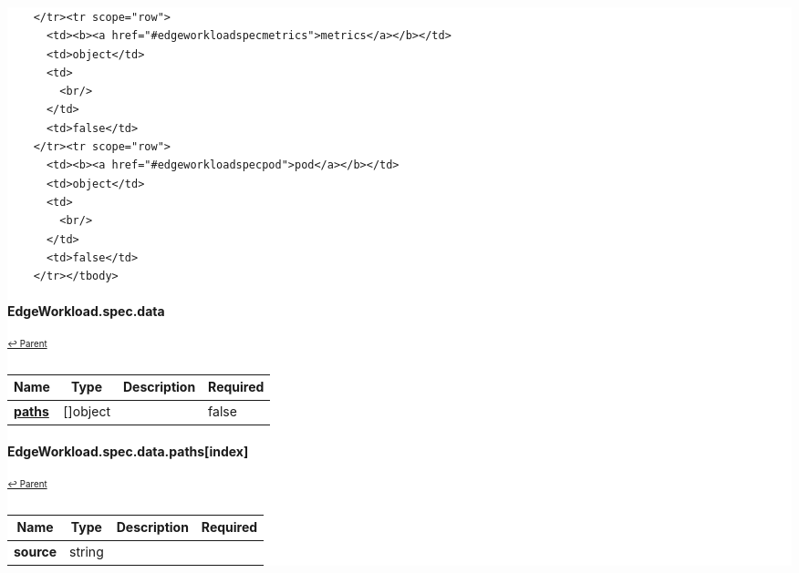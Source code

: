        </tr><tr scope="row">
          <td><b><a href="#edgeworkloadspecmetrics">metrics</a></b></td>
          <td>object</td>
          <td>
            <br/>
          </td>
          <td>false</td>
        </tr><tr scope="row">
          <td><b><a href="#edgeworkloadspecpod">pod</a></b></td>
          <td>object</td>
          <td>
            <br/>
          </td>
          <td>false</td>
        </tr></tbody>
  </table>
</div>


#### EdgeWorkload.spec.data
<sup><sup>[↩ Parent](edgeworkloadspec)</sup></sup>




<div class="table-responsive" >
  <table class="table table-sm">
      <thead>
          <tr>
              <th scope="col">Name</th>
              <th scope="col">Type</th>
              <th scope="col">Description</th>
              <th scope="col">Required</th>
          </tr>
      </thead>
      <tbody><tr scope="row">
          <td><b><a href="#edgeworkloadspecdatapathsindex">paths</a></b></td>
          <td>[]object</td>
          <td>
            <br/>
          </td>
          <td>false</td>
        </tr></tbody>
  </table>
</div>


#### EdgeWorkload.spec.data.paths[index]
<sup><sup>[↩ Parent](edgeworkloadspecdata)</sup></sup>




<div class="table-responsive" >
  <table class="table table-sm">
      <thead>
          <tr>
              <th scope="col">Name</th>
              <th scope="col">Type</th>
              <th scope="col">Description</th>
              <th scope="col">Required</th>
          </tr>
      </thead>
      <tbody><tr scope="row">
          <td><b>source</b></td>
          <td>string</td>
          <td>
            <br/>